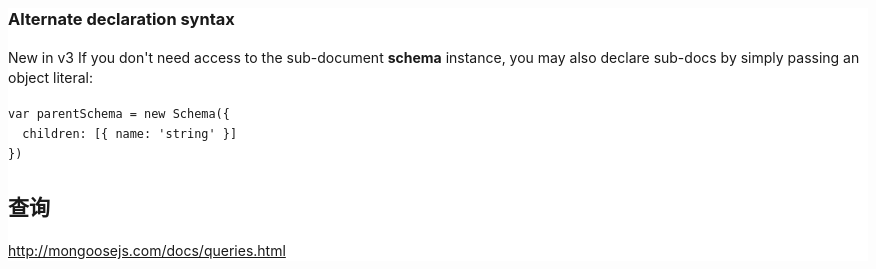 ### Alternate declaration syntax

New in v3 If you don't need access to the sub-document **schema** instance, you may also declare sub-docs by simply passing an object literal:

    var parentSchema = new Schema({
      children: [{ name: 'string' }]
    })

## 查询

http://mongoosejs.com/docs/queries.html
